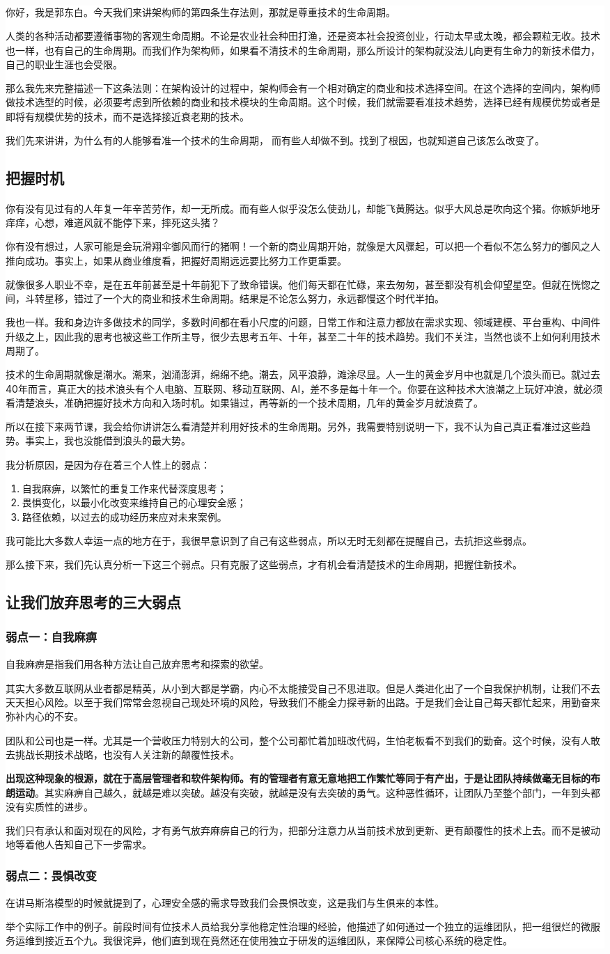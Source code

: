 你好，我是郭东白。今天我们来讲架构师的第四条生存法则，那就是尊重技术的生命周期。

人类的各种活动都要遵循事物的客观生命周期。不论是农业社会种田打渔，还是资本社会投资创业，行动太早或太晚，都会颗粒无收。技术也一样，也有自己的生命周期。而我们作为架构师，如果看不清技术的生命周期，那么所设计的架构就没法儿向更有生命力的新技术借力，自己的职业生涯也会受限。

那么我先来完整描述一下这条法则：在架构设计的过程中，架构师会有一个相对确定的商业和技术选择空间。在这个选择的空间内，架构师做技术选型的时候，必须要考虑到所依赖的商业和技术模块的生命周期。这个时候，我们就需要看准技术趋势，选择已经有规模优势或者是即将有规模优势的技术，而不是选择接近衰老期的技术。

我们先来讲讲，为什么有的人能够看准一个技术的生命周期， 而有些人却做不到。找到了根因，也就知道自己该怎么改变了。

## 把握时机

你有没有见过有的人年复一年辛苦劳作，却一无所成。而有些人似乎没怎么使劲儿，却能飞黄腾达。似乎大风总是吹向这个猪。你嫉妒地牙痒痒，心想，难道风就不能停下来，摔死这头猪？

你有没有想过，人家可能是会玩滑翔伞御风而行的猪啊！一个新的商业周期开始，就像是大风骤起，可以把一个看似不怎么努力的御风之人推向成功。事实上，如果从商业维度看，把握好周期远远要比努力工作更重要。

就像很多人职业不幸，是在五年前甚至是十年前犯下了致命错误。他们每天都在忙碌，来去匆匆，甚至都没有机会仰望星空。但就在恍惚之间，斗转星移，错过了一个大的商业和技术生命周期。结果是不论怎么努力，永远都慢这个时代半拍。

我也一样。我和身边许多做技术的同学，多数时间都在看小尺度的问题，日常工作和注意力都放在需求实现、领域建模、平台重构、中间件升级之上，因此我的思考也被这些工作所主导，很少去思考五年、十年，甚至二十年的技术趋势。我们不关注，当然也谈不上如何利用技术周期了。

技术的生命周期就像是潮水。潮来，汹涌澎湃，绵绵不绝。潮去，风平浪静，滩涂尽显。人一生的黄金岁月中也就是几个浪头而已。就过去40年而言，真正大的技术浪头有个人电脑、互联网、移动互联网、AI，差不多是每十年一个。你要在这种技术大浪潮之上玩好冲浪，就必须看清楚浪头，准确把握好技术方向和入场时机。如果错过，再等新的一个技术周期，几年的黄金岁月就浪费了。

所以在接下来两节课，我会给你讲讲怎么看清楚并利用好技术的生命周期。另外，我需要特别说明一下，我不认为自己真正看准过这些趋势。事实上，我也没能借到浪头的最大势。

我分析原因，是因为存在着三个人性上的弱点：

1. 自我麻痹，以繁忙的重复工作来代替深度思考；
2. 畏惧变化，以最小化改变来维持自己的心理安全感；
3. 路径依赖，以过去的成功经历来应对未来案例。

我可能比大多数人幸运一点的地方在于，我很早意识到了自己有这些弱点，所以无时无刻都在提醒自己，去抗拒这些弱点。

那么接下来，我们先认真分析一下这三个弱点。只有克服了这些弱点，才有机会看清楚技术的生命周期，把握住新技术。

## 让我们放弃思考的三大弱点

### 弱点一：自我麻痹

自我麻痹是指我们用各种方法让自己放弃思考和探索的欲望。

其实大多数互联网从业者都是精英，从小到大都是学霸，内心不太能接受自己不思进取。但是人类进化出了一个自我保护机制，让我们不去天天担心风险。以至于我们常常会忽视自己现处环境的风险，导致我们不能全力探寻新的出路。于是我们会让自己每天都忙起来，用勤奋来弥补内心的不安。

团队和公司也是一样。尤其是一个营收压力特别大的公司，整个公司都忙着加班改代码，生怕老板看不到我们的勤奋。这个时候，没有人敢去挑战长期技术战略，也没有人关注新的颠覆性技术。

**出现这种现象的根源，就在于高层管理者和软件架构师。有的管理者有意无意地把工作繁忙等同于有产出，于是让团队持续做毫无目标的布朗运动**。其实麻痹自己越久，就越是难以突破。越没有突破，就越是没有去突破的勇气。这种恶性循环，让团队乃至整个部门，一年到头都没有实质性的进步。

我们只有承认和面对现在的风险，才有勇气放弃麻痹自己的行为，把部分注意力从当前技术放到更新、更有颠覆性的技术上去。而不是被动地等着他人告知自己下一步需求。

### 弱点二：畏惧改变

在讲马斯洛模型的时候就提到了，心理安全感的需求导致我们会畏惧改变，这是我们与生俱来的本性。

举个实际工作中的例子。前段时间有位技术人员给我分享他稳定性治理的经验，他描述了如何通过一个独立的运维团队，把一组很烂的微服务运维到接近五个九。我很诧异，他们直到现在竟然还在使用独立于研发的运维团队，来保障公司核心系统的稳定性。
